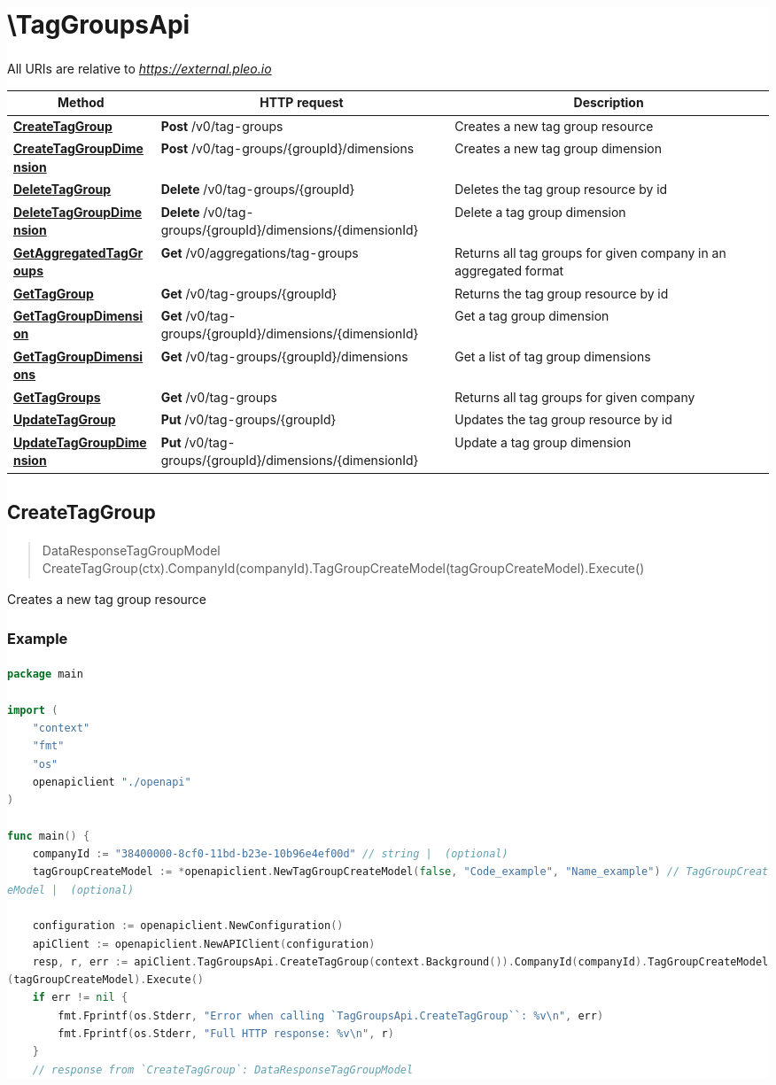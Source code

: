 # \TagGroupsApi

All URIs are relative to *https://external.pleo.io*

Method | HTTP request | Description
------------- | ------------- | -------------
[**CreateTagGroup**](TagGroupsApi.md#CreateTagGroup) | **Post** /v0/tag-groups | Creates a new tag group resource
[**CreateTagGroupDimension**](TagGroupsApi.md#CreateTagGroupDimension) | **Post** /v0/tag-groups/{groupId}/dimensions | Creates a new tag group dimension
[**DeleteTagGroup**](TagGroupsApi.md#DeleteTagGroup) | **Delete** /v0/tag-groups/{groupId} | Deletes the tag group resource by id
[**DeleteTagGroupDimension**](TagGroupsApi.md#DeleteTagGroupDimension) | **Delete** /v0/tag-groups/{groupId}/dimensions/{dimensionId} | Delete a tag group dimension
[**GetAggregatedTagGroups**](TagGroupsApi.md#GetAggregatedTagGroups) | **Get** /v0/aggregations/tag-groups | Returns all tag groups for given company in an aggregated format
[**GetTagGroup**](TagGroupsApi.md#GetTagGroup) | **Get** /v0/tag-groups/{groupId} | Returns the tag group resource by id
[**GetTagGroupDimension**](TagGroupsApi.md#GetTagGroupDimension) | **Get** /v0/tag-groups/{groupId}/dimensions/{dimensionId} | Get a tag group dimension
[**GetTagGroupDimensions**](TagGroupsApi.md#GetTagGroupDimensions) | **Get** /v0/tag-groups/{groupId}/dimensions | Get a list of tag group dimensions
[**GetTagGroups**](TagGroupsApi.md#GetTagGroups) | **Get** /v0/tag-groups | Returns all tag groups for given company
[**UpdateTagGroup**](TagGroupsApi.md#UpdateTagGroup) | **Put** /v0/tag-groups/{groupId} | Updates the tag group resource by id
[**UpdateTagGroupDimension**](TagGroupsApi.md#UpdateTagGroupDimension) | **Put** /v0/tag-groups/{groupId}/dimensions/{dimensionId} | Update a tag group dimension



## CreateTagGroup

> DataResponseTagGroupModel CreateTagGroup(ctx).CompanyId(companyId).TagGroupCreateModel(tagGroupCreateModel).Execute()

Creates a new tag group resource

### Example

```go
package main

import (
    "context"
    "fmt"
    "os"
    openapiclient "./openapi"
)

func main() {
    companyId := "38400000-8cf0-11bd-b23e-10b96e4ef00d" // string |  (optional)
    tagGroupCreateModel := *openapiclient.NewTagGroupCreateModel(false, "Code_example", "Name_example") // TagGroupCreateModel |  (optional)

    configuration := openapiclient.NewConfiguration()
    apiClient := openapiclient.NewAPIClient(configuration)
    resp, r, err := apiClient.TagGroupsApi.CreateTagGroup(context.Background()).CompanyId(companyId).TagGroupCreateModel(tagGroupCreateModel).Execute()
    if err != nil {
        fmt.Fprintf(os.Stderr, "Error when calling `TagGroupsApi.CreateTagGroup``: %v\n", err)
        fmt.Fprintf(os.Stderr, "Full HTTP response: %v\n", r)
    }
    // response from `CreateTagGroup`: DataResponseTagGroupModel
```